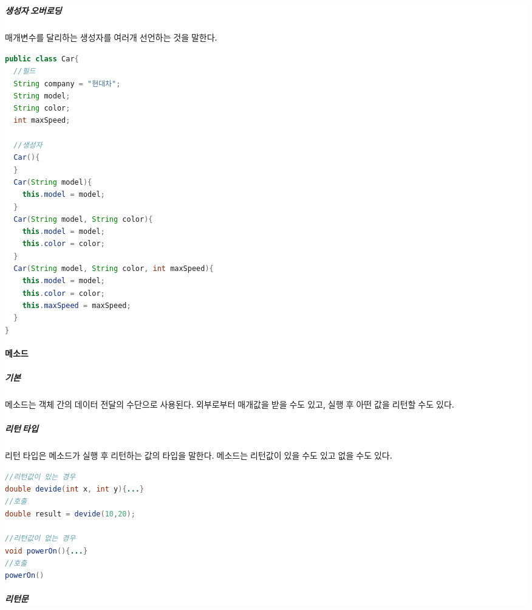 ##### 생성자 오버로딩

매개변수를 달리하는 생성자를 여러개 선언하는 것을 말한다.

```java
public class Car{
  //필드
  String company = "현대차";
  String model;
  String color;
  int maxSpeed;
  
  //생성자
  Car(){
  }
  Car(String model){
    this.model = model;
  }
  Car(String model, String color){
    this.model = model;
    this.color = color;
  }
  Car(String model, String color, int maxSpeed){
    this.model = model;
    this.color = color;
    this.maxSpeed = maxSpeed;
  }
}
```



#### 메소드

##### 기본

메소드는 객체 간의 데이터 전달의 수단으로 사용된다. 외부로부터 매개값을 받을 수도 있고, 실행 후 아떤 값을 리턴할 수도 있다.

##### 리턴 타입

리턴 타입은 메소드가 실행 후 리턴하는 값의 타입을 말한다. 메소드는 리턴값이 있을 수도 있고 없을 수도 있다.

```java
//리턴값이 있는 경우
double devide(int x, int y){...}
//호출
double result = devide(10,20);

//리턴값이 없는 경우
void powerOn(){...}
//호출
powerOn()
```

##### 리턴문
